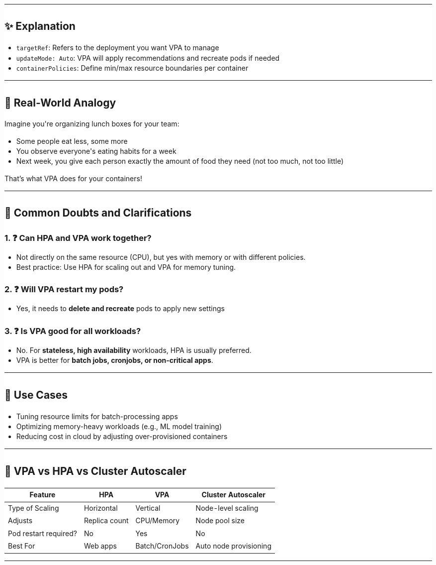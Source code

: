 
---

## ✨ Explanation
- `targetRef`: Refers to the deployment you want VPA to manage
- `updateMode: Auto`: VPA will apply recommendations and recreate pods if needed
- `containerPolicies`: Define min/max resource boundaries per container

---

## 📌 Real-World Analogy

Imagine you're organizing lunch boxes for your team:
- Some people eat less, some more
- You observe everyone's eating habits for a week
- Next week, you give each person exactly the amount of food they need (not too much, not too little)

That’s what VPA does for your containers!

---

## 🤔 Common Doubts and Clarifications

### 1. ❓ Can HPA and VPA work together?
- Not directly on the same resource (CPU), but yes with memory or with different policies.
- Best practice: Use HPA for scaling out and VPA for memory tuning.

### 2. ❓ Will VPA restart my pods?
- Yes, it needs to **delete and recreate** pods to apply new settings

### 3. ❓ Is VPA good for all workloads?
- No. For **stateless, high availability** workloads, HPA is usually preferred.
- VPA is better for **batch jobs, cronjobs, or non-critical apps**.

---

## 🧠 Use Cases
- Tuning resource limits for batch-processing apps
- Optimizing memory-heavy workloads (e.g., ML model training)
- Reducing cost in cloud by adjusting over-provisioned containers

---

## 🔁 VPA vs HPA vs Cluster Autoscaler
| Feature               | HPA             | VPA             | Cluster Autoscaler |
|----------------------|------------------|------------------|---------------------|
| Type of Scaling       | Horizontal        | Vertical         | Node-level scaling  |
| Adjusts               | Replica count     | CPU/Memory       | Node pool size      |
| Pod restart required? | No                | Yes              | No                  |
| Best For              | Web apps          | Batch/CronJobs   | Auto node provisioning |

---



